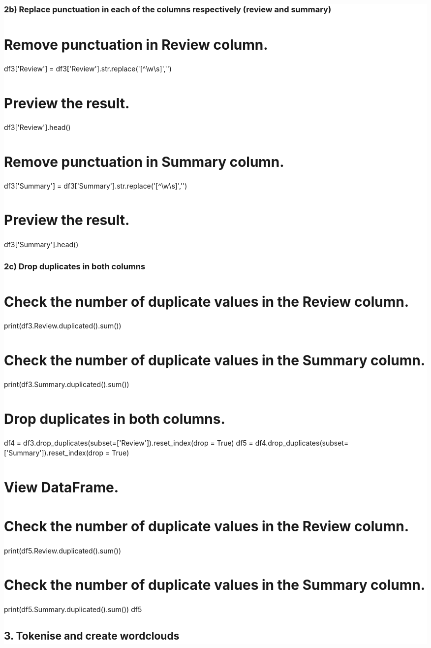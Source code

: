 ### 2b) Replace punctuation in each of the columns respectively (review and summary)

# Remove punctuation in Review column.
df3['Review'] = df3['Review'].str.replace('[^\w\s]','')
# Preview the result.
df3['Review'].head()

# Remove punctuation in Summary column.
df3['Summary'] = df3['Summary'].str.replace('[^\w\s]','')
# Preview the result.
df3['Summary'].head()

### 2c) Drop duplicates in both columns

# Check the number of duplicate values in the Review column.
print(df3.Review.duplicated().sum())
# Check the number of duplicate values in the Summary column.
print(df3.Summary.duplicated().sum())
# Drop duplicates in both columns.
df4 = df3.drop_duplicates(subset=['Review']).reset_index(drop = True)
df5 = df4.drop_duplicates(subset=['Summary']).reset_index(drop = True)
# View DataFrame.
# Check the number of duplicate values in the Review column.
print(df5.Review.duplicated().sum())
# Check the number of duplicate values in the Summary column.
print(df5.Summary.duplicated().sum())
df5

## 3. Tokenise and create wordclouds
